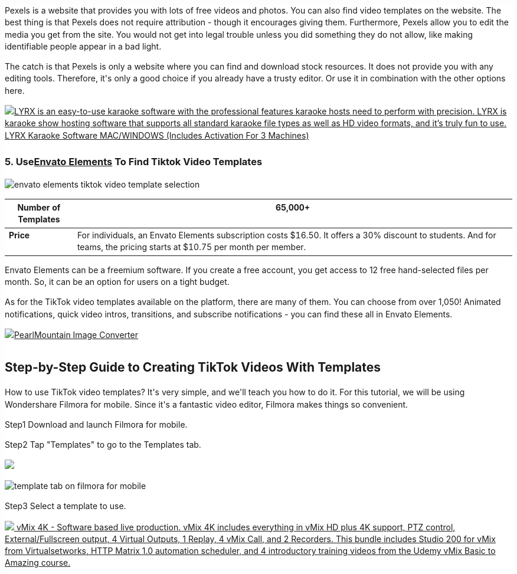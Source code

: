 Pexels is a website that provides you with lots of free videos and photos. You can also find video templates on the website. The best thing is that Pexels does not require attribution - though it encourages giving them. Furthermore, Pexels allow you to edit the media you get from the site. You would not get into legal trouble unless you did something they do not allow, like making identifiable people appear in a bad light.

The catch is that Pexels is only a website where you can find and download stock resources. It does not provide you with any editing tools. Therefore, it's only a good choice if you already have a trusty editor. Or use it in combination with the other options here.


<a href="https://shop.pcdj.com/order/checkout.php?PRODS=4698998&QTY=1&AFFILIATE=108875&CART=1"> <img src="https://secure.avangate.com/images/merchant/47f4b6321e9fd8e8f7326a6adc1a7c1e/products/MacBook_Pro_lyrx-withsinger-tv.png" border="0">LYRX is an easy-to-use karaoke software with the professional features karaoke hosts need to perform with precision. LYRX is karaoke show hosting software that supports all standard karaoke file types as well as HD video formats, and it’s truly fun to use. 
LYRX Karaoke Software MAC/WINDOWS (Includes Activation For 3 Machines)</a>

### 5\. Use[Envato Elements](https://elements.envato.com/) To Find Tiktok Video Templates

![envato elements tiktok video template selection](https://images.wondershare.com/filmora/article-images/tiktok-video-templates-envato-elements.JPG)

| **Number of Templates** | 65,000+                                                                                                                                                                 |
| ----------------------- | ----------------------------------------------------------------------------------------------------------------------------------------------------------------------- |
| **Price**               | For individuals, an Envato Elements subscription costs $16.50\. It offers a 30% discount to students. And for teams, the pricing starts at $10.75 per month per member. |

Envato Elements can be a freemium software. If you create a free account, you get access to 12 free hand-selected files per month. So, it can be an option for users on a tight budget.

As for the TikTok video templates available on the platform, there are many of them. You can choose from over 1,050! Animated notifications, quick video intros, transitions, and subscribe notifications - you can find these all in Envato Elements.


<a href="https://secure.2checkout.com/order/checkout.php?PRODS=4550420&QTY=1&AFFILIATE=108875&CART=1"><img src="https://www.pearlmountainsoft.com/n_img/product/pic/f_02.jpg" border="0">PearlMountain Image Converter</a>

## Step-by-Step Guide to Creating TikTok Videos With Templates

How to use TikTok video templates? It's very simple, and we'll teach you how to do it. For this tutorial, we will be using Wondershare Filmora for mobile. Since it's a fantastic video editor, Filmora makes things so convenient.

Step1 Download and launch Filmora for mobile.

Step2 Tap "Templates" to go to the Templates tab.


<a href="https://secure.2checkout.com/order/checkout.php?PRODS=33729450&QTY=1&AFFILIATE=108875&CART=1"><img src="https://secure.avangate.com/images/merchant/7f687767ccf20fcea1c9dc4a5adc2326/Digisigner_banner_728_x_90_color_version.png" border="0"></a>

![template tab on filmora for mobile](https://images.wondershare.com/filmora/article-images/filmora-mobile-template.jpg)

Step3 Select a template to use.


<a href="https://secure.2checkout.com/order/checkout.php?PRODS=30901369&QTY=1&AFFILIATE=108875&CART=1"> <img src="https://secure.avangate.com/images/merchant/ce9a6fb2becc2d235e62b125e9260102/products/1_copy_vMixCallScreenshot1-large.jpg" border="0"> vMix 4K - Software based live production. vMix 4K includes everything in vMix HD plus 4K support, PTZ control, External/Fullscreen output, 4 Virtual Outputs, 1 Replay, 4 vMix Call, and 2 Recorders. 
This bundle includes Studio 200 for vMix from Virtualsetworks, HTTP Matrix 1.0 automation scheduler, and 4 introductory training videos from the Udemy vMix Basic to Amazing course. </a>
